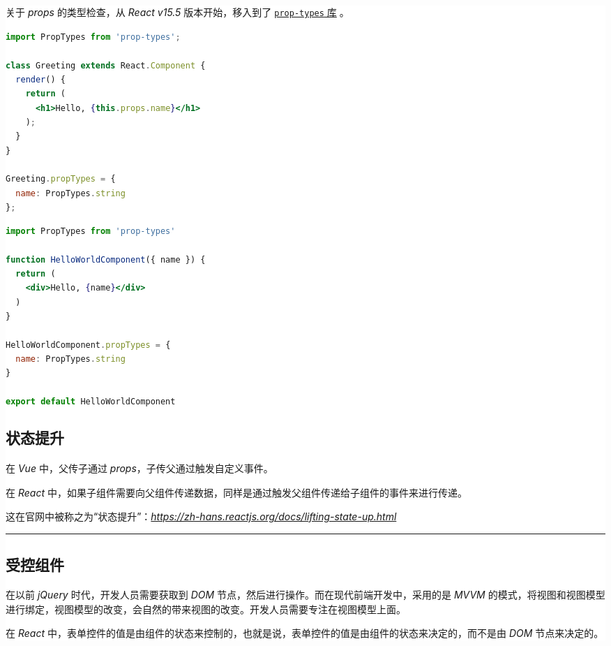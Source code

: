 

关于 *props* 的类型检查，从 *React v15.5* 版本开始，移入到了 [`prop-types` 库](https://www.npmjs.com/package/prop-types) 。

```jsx
import PropTypes from 'prop-types';

class Greeting extends React.Component {
  render() {
    return (
      <h1>Hello, {this.props.name}</h1>
    );
  }
}

Greeting.propTypes = {
  name: PropTypes.string
};
```

```jsx
import PropTypes from 'prop-types'

function HelloWorldComponent({ name }) {
  return (
    <div>Hello, {name}</div>
  )
}

HelloWorldComponent.propTypes = {
  name: PropTypes.string
}

export default HelloWorldComponent
```



## 状态提升

在 *Vue* 中，父传子通过 *props*，子传父通过触发自定义事件。

在 *React* 中，如果子组件需要向父组件传递数据，同样是通过触发父组件传递给子组件的事件来进行传递。

这在官网中被称之为“状态提升”：*https://zh-hans.reactjs.org/docs/lifting-state-up.html*

---

## 受控组件

在以前 *jQuery* 时代，开发人员需要获取到 *DOM* 节点，然后进行操作。而在现代前端开发中，采用的是 *MVVM* 的模式，将视图和视图模型进行绑定，视图模型的改变，会自然的带来视图的改变。开发人员需要专注在视图模型上面。


在 *React* 中，表单控件的值是由组件的状态来控制的，也就是说，表单控件的值是由组件的状态来决定的，而不是由 *DOM* 节点来决定的。
